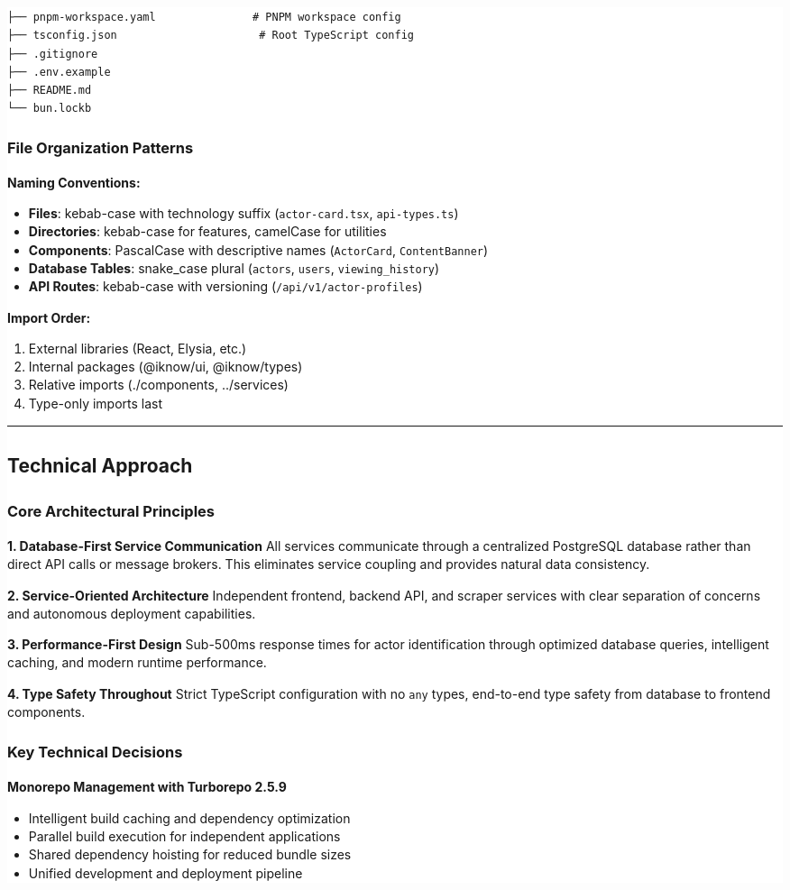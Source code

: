 ```
├── pnpm-workspace.yaml               # PNPM workspace config
├── tsconfig.json                      # Root TypeScript config
├── .gitignore
├── .env.example
├── README.md
└── bun.lockb
```

### File Organization Patterns

**Naming Conventions:**

- **Files**: kebab-case with technology suffix (`actor-card.tsx`, `api-types.ts`)
- **Directories**: kebab-case for features, camelCase for utilities
- **Components**: PascalCase with descriptive names (`ActorCard`, `ContentBanner`)
- **Database Tables**: snake_case plural (`actors`, `users`, `viewing_history`)
- **API Routes**: kebab-case with versioning (`/api/v1/actor-profiles`)

**Import Order:**

1. External libraries (React, Elysia, etc.)
2. Internal packages (@iknow/ui, @iknow/types)
3. Relative imports (./components, ../services)
4. Type-only imports last

---

## Technical Approach

### Core Architectural Principles

**1. Database-First Service Communication**
All services communicate through a centralized PostgreSQL database rather than direct API calls or message brokers. This eliminates service coupling and provides natural data consistency.

**2. Service-Oriented Architecture**
Independent frontend, backend API, and scraper services with clear separation of concerns and autonomous deployment capabilities.

**3. Performance-First Design**
Sub-500ms response times for actor identification through optimized database queries, intelligent caching, and modern runtime performance.

**4. Type Safety Throughout**
Strict TypeScript configuration with no `any` types, end-to-end type safety from database to frontend components.

### Key Technical Decisions

**Monorepo Management with Turborepo 2.5.9**

- Intelligent build caching and dependency optimization
- Parallel build execution for independent applications
- Shared dependency hoisting for reduced bundle sizes
- Unified development and deployment pipeline
